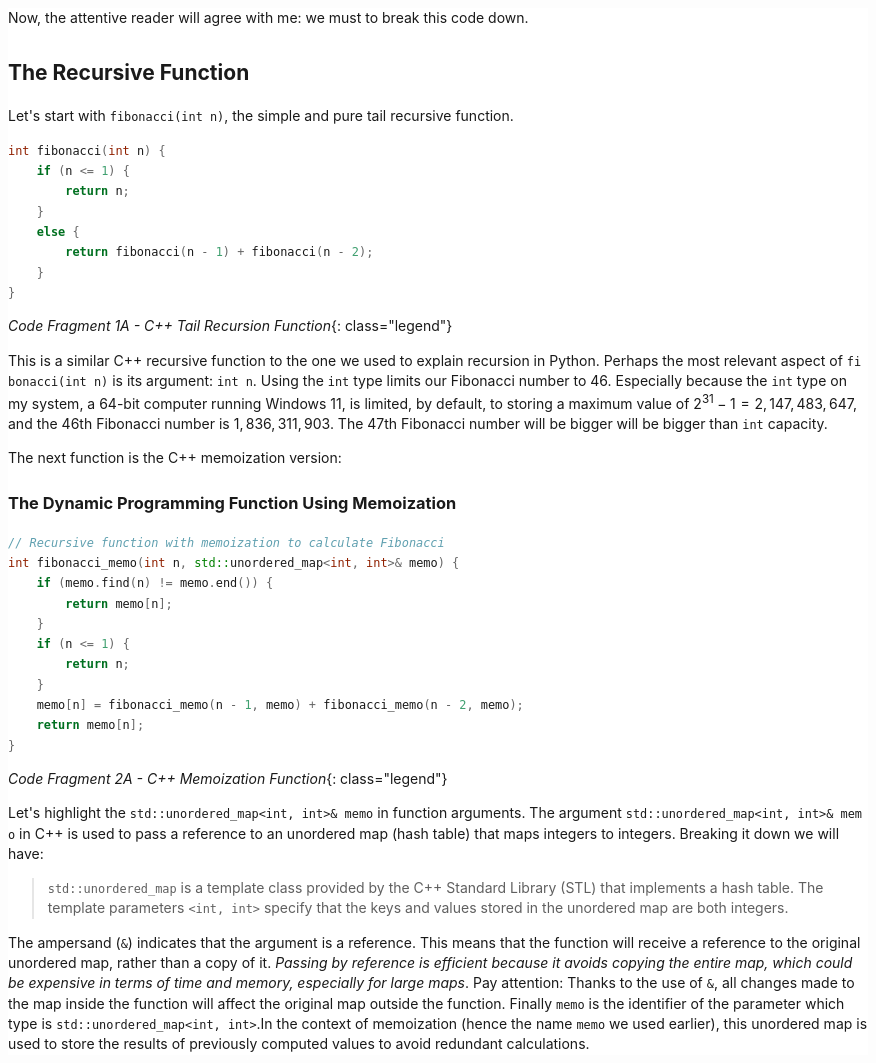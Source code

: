 Now, the attentive reader will agree with me: we must to break this code down.

## The Recursive Function

Let's start with `fibonacci(int n)`, the simple and pure tail recursive function.

```Cpp
int fibonacci(int n) {
    if (n <= 1) {
        return n;
    }
    else {
        return fibonacci(n - 1) + fibonacci(n - 2);
    }
}
```

_Code Fragment 1A - C++ Tail Recursion Function_{: class="legend"}

This is a similar C++ recursive function to the one we used to explain recursion in Python. Perhaps the most relevant aspect of `fibonacci(int n)` is its argument: `int n`. Using the `int` type limits our Fibonacci number to $46$. Especially because the `int` type on my system, a 64-bit computer running Windows 11, is limited, by default, to storing a maximum value of $2^31 - 1 = 2,147,483,647$, and the $46$th Fibonacci number is $1,836,311,903$. The 47th Fibonacci number will be bigger will be bigger than `int` capacity.

The next function is the C++ memoization version:

### The Dynamic Programming Function Using Memoization

```Cpp
// Recursive function with memoization to calculate Fibonacci
int fibonacci_memo(int n, std::unordered_map<int, int>& memo) {
    if (memo.find(n) != memo.end()) {
        return memo[n];
    }
    if (n <= 1) {
        return n;
    }
    memo[n] = fibonacci_memo(n - 1, memo) + fibonacci_memo(n - 2, memo);
    return memo[n];
}
```

_Code Fragment 2A - C++ Memoization Function_{: class="legend"}

Let's highlight the `std::unordered_map<int, int>& memo` in function arguments. The argument `std::unordered_map<int, int>& memo` in C++ is used to pass a reference to an unordered map (hash table) that maps integers to integers. Breaking it down we will have:

> `std::unordered_map` is a template class provided by the C++ Standard Library (STL) that implements a hash table. The template parameters `<int, int>` specify that the keys and values stored in the unordered map are both integers.

The ampersand (`&`) indicates that the argument is a reference. This means that the function will receive a reference to the original unordered map, rather than a copy of it. _Passing by reference is efficient because it avoids copying the entire map, which could be expensive in terms of time and memory, especially for large maps_. Pay attention: Thanks to the use of `&`, all changes made to the map inside the function will affect the original map outside the function. Finally `memo` is the identifier of the parameter which type is `std::unordered_map<int, int>`.In the context of memoization (hence the name `memo` we used earlier), this unordered map is used to store the results of previously computed values to avoid redundant calculations.
